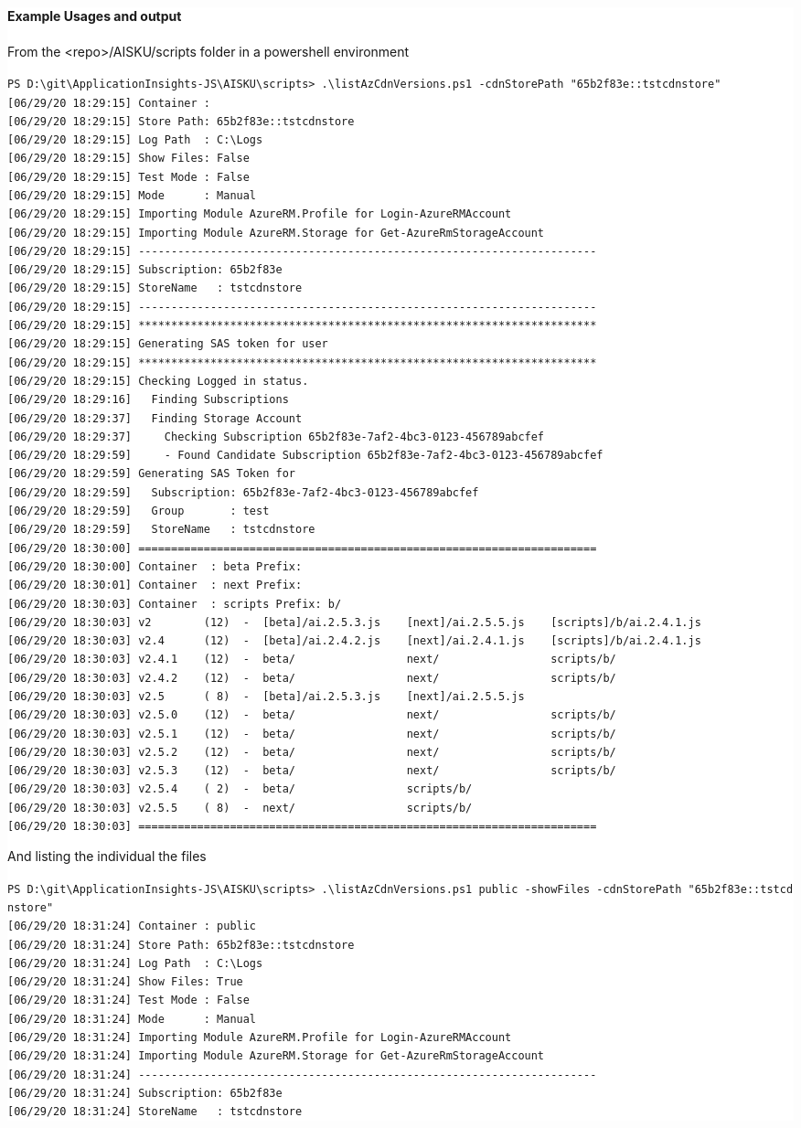  #### Example Usages and output
 From the &lt;repo&gt;/AISKU/scripts folder in a powershell environment

~~~~
PS D:\git\ApplicationInsights-JS\AISKU\scripts> .\listAzCdnVersions.ps1 -cdnStorePath "65b2f83e::tstcdnstore"
[06/29/20 18:29:15] Container :
[06/29/20 18:29:15] Store Path: 65b2f83e::tstcdnstore
[06/29/20 18:29:15] Log Path  : C:\Logs
[06/29/20 18:29:15] Show Files: False
[06/29/20 18:29:15] Test Mode : False
[06/29/20 18:29:15] Mode      : Manual
[06/29/20 18:29:15] Importing Module AzureRM.Profile for Login-AzureRMAccount
[06/29/20 18:29:15] Importing Module AzureRM.Storage for Get-AzureRmStorageAccount
[06/29/20 18:29:15] ----------------------------------------------------------------------
[06/29/20 18:29:15] Subscription: 65b2f83e
[06/29/20 18:29:15] StoreName   : tstcdnstore
[06/29/20 18:29:15] ----------------------------------------------------------------------
[06/29/20 18:29:15] **********************************************************************
[06/29/20 18:29:15] Generating SAS token for user
[06/29/20 18:29:15] **********************************************************************
[06/29/20 18:29:15] Checking Logged in status.
[06/29/20 18:29:16]   Finding Subscriptions
[06/29/20 18:29:37]   Finding Storage Account
[06/29/20 18:29:37]     Checking Subscription 65b2f83e-7af2-4bc3-0123-456789abcfef
[06/29/20 18:29:59]     - Found Candidate Subscription 65b2f83e-7af2-4bc3-0123-456789abcfef
[06/29/20 18:29:59] Generating SAS Token for
[06/29/20 18:29:59]   Subscription: 65b2f83e-7af2-4bc3-0123-456789abcfef
[06/29/20 18:29:59]   Group       : test
[06/29/20 18:29:59]   StoreName   : tstcdnstore
[06/29/20 18:30:00] ======================================================================
[06/29/20 18:30:00] Container  : beta Prefix:
[06/29/20 18:30:01] Container  : next Prefix:
[06/29/20 18:30:03] Container  : scripts Prefix: b/
[06/29/20 18:30:03] v2        (12)  -  [beta]/ai.2.5.3.js    [next]/ai.2.5.5.js    [scripts]/b/ai.2.4.1.js
[06/29/20 18:30:03] v2.4      (12)  -  [beta]/ai.2.4.2.js    [next]/ai.2.4.1.js    [scripts]/b/ai.2.4.1.js
[06/29/20 18:30:03] v2.4.1    (12)  -  beta/                 next/                 scripts/b/
[06/29/20 18:30:03] v2.4.2    (12)  -  beta/                 next/                 scripts/b/
[06/29/20 18:30:03] v2.5      ( 8)  -  [beta]/ai.2.5.3.js    [next]/ai.2.5.5.js
[06/29/20 18:30:03] v2.5.0    (12)  -  beta/                 next/                 scripts/b/
[06/29/20 18:30:03] v2.5.1    (12)  -  beta/                 next/                 scripts/b/
[06/29/20 18:30:03] v2.5.2    (12)  -  beta/                 next/                 scripts/b/
[06/29/20 18:30:03] v2.5.3    (12)  -  beta/                 next/                 scripts/b/
[06/29/20 18:30:03] v2.5.4    ( 2)  -  beta/                 scripts/b/
[06/29/20 18:30:03] v2.5.5    ( 8)  -  next/                 scripts/b/
[06/29/20 18:30:03] ======================================================================
~~~~

And listing the individual the files
~~~~
PS D:\git\ApplicationInsights-JS\AISKU\scripts> .\listAzCdnVersions.ps1 public -showFiles -cdnStorePath "65b2f83e::tstcdnstore"
[06/29/20 18:31:24] Container : public
[06/29/20 18:31:24] Store Path: 65b2f83e::tstcdnstore
[06/29/20 18:31:24] Log Path  : C:\Logs
[06/29/20 18:31:24] Show Files: True
[06/29/20 18:31:24] Test Mode : False
[06/29/20 18:31:24] Mode      : Manual
[06/29/20 18:31:24] Importing Module AzureRM.Profile for Login-AzureRMAccount
[06/29/20 18:31:24] Importing Module AzureRM.Storage for Get-AzureRmStorageAccount
[06/29/20 18:31:24] ----------------------------------------------------------------------
[06/29/20 18:31:24] Subscription: 65b2f83e
[06/29/20 18:31:24] StoreName   : tstcdnstore
~~~~